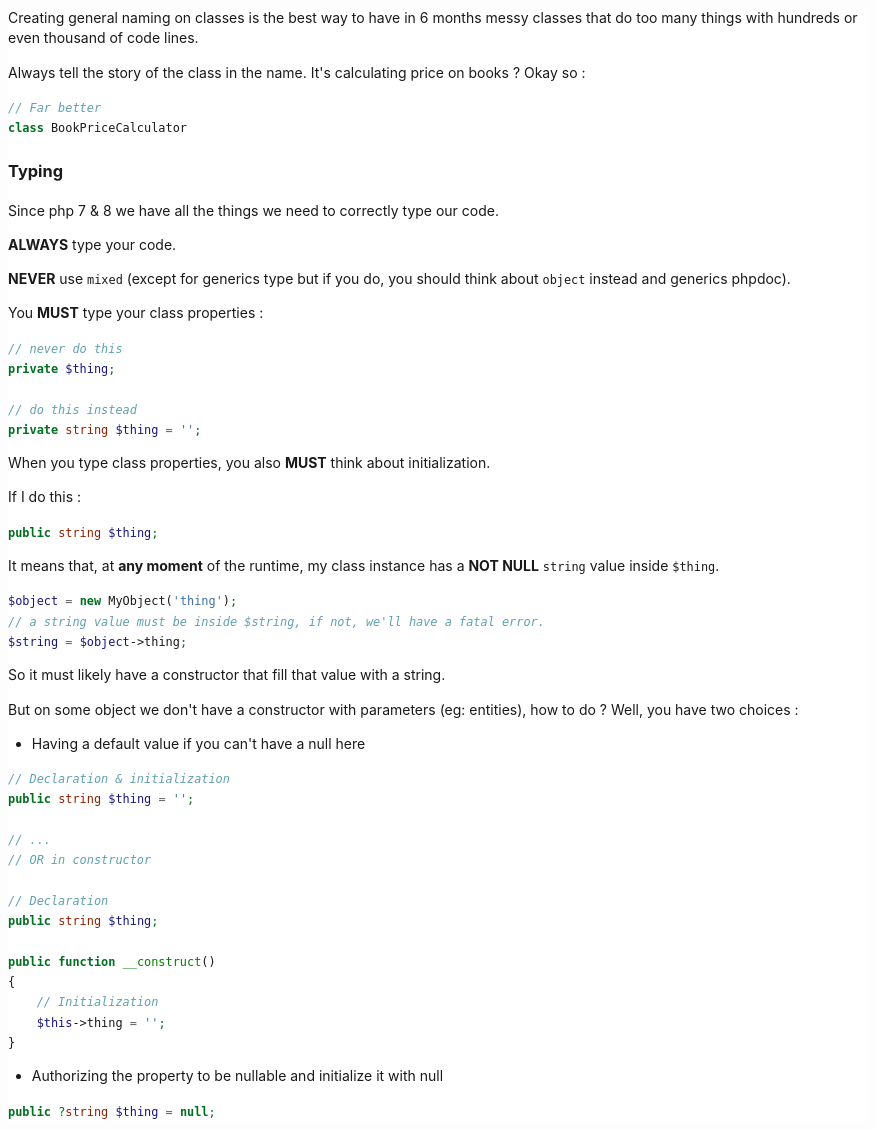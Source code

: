 Creating general naming on classes is the best way to have in 6 months messy classes that do too many things with hundreds or even thousand of code lines.

Always tell the story of the class in the name. It's calculating price on books ? Okay so :
````php
// Far better
class BookPriceCalculator
````

### Typing

Since php 7 & 8 we have all the things we need to correctly type our code.

**ALWAYS** type your code.

**NEVER** use `mixed` (except for generics type but if you do, you should think about `object` instead and generics phpdoc).

You **MUST** type your class properties :
````php
// never do this
private $thing;

// do this instead
private string $thing = '';
````

When you type class properties, you also **MUST** think about initialization.

If I do this :
````php
public string $thing;
````
It means that, at **any moment** of the runtime, my class instance has a **NOT NULL** `string` value inside `$thing`.
````php
$object = new MyObject('thing');
// a string value must be inside $string, if not, we'll have a fatal error.
$string = $object->thing;
````
So it must likely have a constructor that fill that value with a string.

But on some object we don't have a constructor with parameters (eg: entities), how to do ?
Well, you have two choices :
* Having a default value if you can't have a null here
````php
// Declaration & initialization
public string $thing = '';

// ...
// OR in constructor

// Declaration
public string $thing;

public function __construct()
{
    // Initialization
    $this->thing = '';
}
````
* Authorizing the property to be nullable and initialize it with null
````php
public ?string $thing = null;
````
